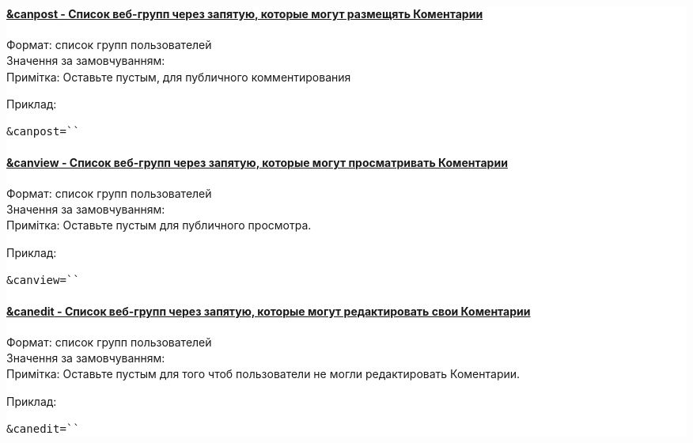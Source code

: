 <div class="panel panel-default">
<div class="panel-heading">
<h4 class="panel-title"><a id="353"></a><a class="accordion-toggle collapsed" data-toggle="collapse" data-parent="#accordion" href="#collapse353"><span class="text-bold">&canpost</span> - Список веб-групп через запятую, которые могут размещять Коментарии</a></h4>
</div>
<div id="collapse353" class="panel-collapse collapse">
<div class="panel-body">
<span class="text-bold">Формат:</span> список групп пользователей<br>
<span class="text-bold">Значення за замовчуванням:</span> <br>
<span class="text-bold">Примітка:</span> Оставьте пустым, для публичного комментирования<br>
<p><span class="text-bold">Приклад:</span></p>
<pre class="brush: html;">&canpost=``</pre>
</div>
</div>
</div>

<div class="panel panel-default">
<div class="panel-heading">
<h4 class="panel-title"><a id="354"></a><a class="accordion-toggle collapsed" data-toggle="collapse" data-parent="#accordion" href="#collapse354"><span class="text-bold">&canview</span> - Список веб-групп через запятую, которые могут просматривать Коментарии</a></h4>
</div>
<div id="collapse354" class="panel-collapse collapse">
<div class="panel-body">
<span class="text-bold">Формат:</span> список групп пользователей<br>
<span class="text-bold">Значення за замовчуванням:</span> <br>
<span class="text-bold">Примітка:</span> Оставьте пустым для публичного просмотра.<br>
<p><span class="text-bold">Приклад:</span></p>
<pre class="brush: html;">&canview=``</pre>
</div>
</div>
</div>

<div class="panel panel-default">
<div class="panel-heading">
<h4 class="panel-title"><a id="355"></a><a class="accordion-toggle collapsed" data-toggle="collapse" data-parent="#accordion" href="#collapse355"><span class="text-bold">&canedit</span> - Список веб-групп через запятую, которые могут редактировать свои Коментарии</a></h4>
</div>
<div id="collapse355" class="panel-collapse collapse">
<div class="panel-body">
<span class="text-bold">Формат:</span> список групп пользователей<br>
<span class="text-bold">Значення за замовчуванням:</span> <br>
<span class="text-bold">Примітка:</span> Оставьте пустым для того чтоб пользователи не могли редактировать Коментарии.<br>
<p><span class="text-bold">Приклад:</span></p>
<pre class="brush: html;">&canedit=``</pre>
</div>
</div>
</div>
